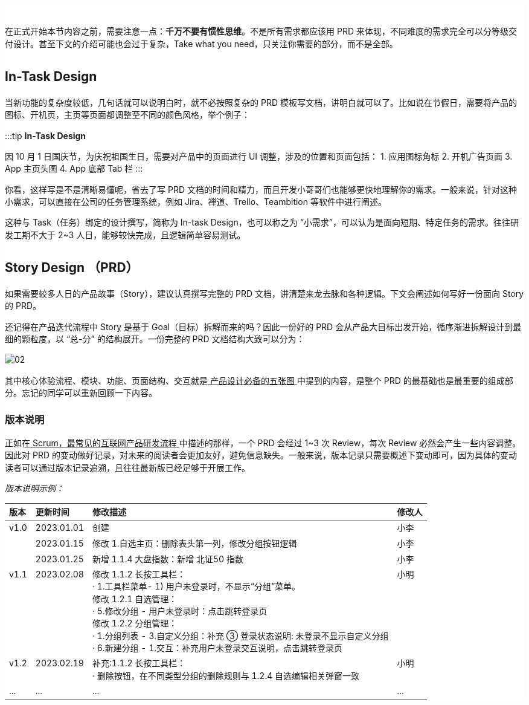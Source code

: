 <br/>

在正式开始本节内容之前，需要注意一点：**千万不要有惯性思维**。不是所有需求都应该用 PRD 来体现，不同难度的需求完全可以分等级交付设计。甚至下文的介绍可能也会过于复杂，Take what you need，只关注你需要的部分，而不是全部。

## In-Task Design

当新功能的复杂度较低，几句话就可以说明白时，就不必按照复杂的 PRD 模板写文档，讲明白就可以了。比如说在节假日，需要将产品的图标、开机页，主页等页面都调整至不同的颜色风格，举个例子：

:::tip 
**In-Task Design**

因 10 月 1 日国庆节，为庆祝祖国生日，需要对产品中的页面进行 UI 调整，涉及的位置和页面包括：
    1. 应用图标角标
    2. 开机广告页面
    3. App 主页头图
    4. App 底部 Tab 栏
:::

你看，这样写是不是清晰易懂呢，省去了写 PRD 文档的时间和精力，而且开发小哥哥们也能够更快地理解你的需求。一般来说，针对这种小需求，可以直接在公司的任务管理系统，例如 Jira、禅道、Trello、Teambition 等软件中进行阐述。



这种与 Task（任务）绑定的设计撰写，简称为 In-task Design，也可以称之为 “小需求”，可以认为是面向短期、特定任务的需求。往往研发工期不大于 2\~3 人日，能够较快完成，且逻辑简单容易测试。

## Story Design （PRD）

如果需要较多人日的产品故事（Story），建议认真撰写完整的 PRD 文档，讲清楚来龙去脉和各种逻辑。下文会阐述如何写好一份面向 Story 的 PRD。



还记得在产品迭代流程中 Story 是基于 Goal（目标）拆解而来的吗？因此一份好的 PRD 会从产品大目标出发开始，循序渐进拆解设计到最细的颗粒度，以 “总-分” 的结构展开。一份完整的 PRD 文档结构大致可以分为：

![02](/img/product/product/how-to-write-prd_images/02.png)

其中核心体验流程、模块、功能、页面结构、交互就是[ 产品设计必备的五张图 ](docs\Product\fundamentals\design\micro-product-design\five-essential-diagrams.md)中提到的内容，是整个 PRD 的最基础也是最重要的组成部分。忘记的同学可以重新回顾一下内容。

### 版本说明

正如在[ Scrum，最常见的互联网产品研发流程 ](docs\Product\fundamentals\design\scrum-development.md)中描述的那样，一个 PRD 会经过 1\~3 次 Review，每次 Review 必然会产生一些内容调整。因此对 PRD 的变动做好记录，对未来的阅读者会更加友好，避免信息缺失。一般来说，版本记录只需要概述下变动即可，因为具体的变动读者可以通过版本记录追溯，且往往最新版已经足够于开展工作。



*版本说明示例：*

| 版本   | 更新时间       | 修改描述                                        | 修改人 |
| :---- | :---------- | :------------------------------------------- | :--- |
| v1.0 | 2023.01.01 | 创建                                          | 小李  |
|      | 2023.01.15 | 修改 1.自选主页：删除表头第一列，修改分组按钮逻辑                  | 小李  |
|      | 2023.01.25 | 新增 1.1.4 大盘指数：新增 北证50 指数                    | 小李  |
| v1.1 | 2023.02.08 | 修改 1.1.2 长按工具栏：<br/>   ·   1.工具栏菜单- 1) 用户未登录时，不显示“分组”菜单。<br/>修改 1.2.1 自选管理：<br/>  · 5.修改分组 - 用户未登录时：点击跳转登录页<br/>修改 1.2.2 分组管理：<br/>  · 1.分组列表 - 3.自定义分组：补充 ③ 登录状态说明: 未登录不显示自定义分组<br/>  · 6.新建分组 - 1.交互：补充用户未登录交互说明，点击跳转登录页 | 小明  |
| v1.2 | 2023.02.19 | 补充:1.1.2 长按工具栏：<br/>  · 删除按钮，在不同类型分组的删除规则与 1.2.4 自选编辑相关弹窗一致                             | 小明  |
| ...  | ...        | ...                                         | ... |
